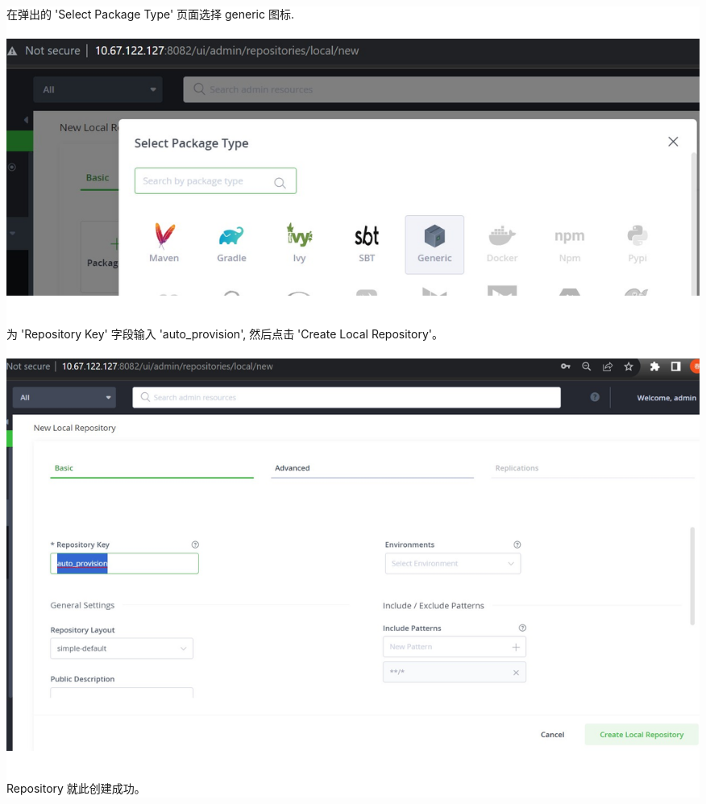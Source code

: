 在弹出的 'Select Package Type' 页面选择 generic 图标.

###### ![](../assets/install/jfrog_click_generic.jpg)

为 'Repository Key' 字段输入 'auto_provision', 然后点击 'Create Local Repository'。

###### ![](../assets/install/jfrog_created_repo.jpg)

Repository 就此创建成功。
